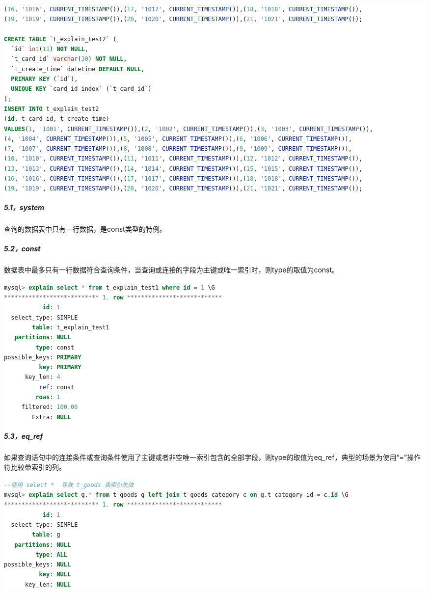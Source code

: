 ```sql
(16, '1016', CURRENT_TIMESTAMP()),(17, '1017', CURRENT_TIMESTAMP()),(18, '1018', CURRENT_TIMESTAMP()),
(19, '1019', CURRENT_TIMESTAMP()),(20, '1020', CURRENT_TIMESTAMP()),(21, '1021', CURRENT_TIMESTAMP());

CREATE TABLE `t_explain_test2` (
  `id` int(11) NOT NULL,
  `t_card_id` varchar(30) NOT NULL,
  `t_create_time` datetime DEFAULT NULL,
  PRIMARY KEY (`id`),
  UNIQUE KEY `card_id_index` (`t_card_id`)
);
INSERT INTO t_explain_test2
(id, t_card_id, t_create_time)
VALUES(1, '1001', CURRENT_TIMESTAMP()),(2, '1002', CURRENT_TIMESTAMP()),(3, '1003', CURRENT_TIMESTAMP()),
(4, '1004', CURRENT_TIMESTAMP()),(5, '1005', CURRENT_TIMESTAMP()),(6, '1006', CURRENT_TIMESTAMP()),
(7, '1007', CURRENT_TIMESTAMP()),(8, '1008', CURRENT_TIMESTAMP()),(9, '1009', CURRENT_TIMESTAMP()),
(10, '1010', CURRENT_TIMESTAMP()),(11, '1011', CURRENT_TIMESTAMP()),(12, '1012', CURRENT_TIMESTAMP()),
(13, '1013', CURRENT_TIMESTAMP()),(14, '1014', CURRENT_TIMESTAMP()),(15, '1015', CURRENT_TIMESTAMP()),
(16, '1016', CURRENT_TIMESTAMP()),(17, '1017', CURRENT_TIMESTAMP()),(18, '1018', CURRENT_TIMESTAMP()),
(19, '1019', CURRENT_TIMESTAMP()),(20, '1020', CURRENT_TIMESTAMP()),(21, '1021', CURRENT_TIMESTAMP()); 
```

##### 5.1，system
查询的数据表中只有一行数据，是const类型的特例。

##### 5.2，const
数据表中最多只有一行数据符合查询条件，当查询或连接的字段为主键或唯一索引时，则type的取值为const。
```sql
mysql> explain select * from t_explain_test1 where id = 1 \G
*************************** 1. row ***************************
           id: 1
  select_type: SIMPLE
        table: t_explain_test1
   partitions: NULL
         type: const
possible_keys: PRIMARY
          key: PRIMARY
      key_len: 4
          ref: const
         rows: 1
     filtered: 100.00
        Extra: NULL
```

##### 5.3，eq_ref
如果查询语句中的连接条件或查询条件使用了主键或者非空唯一索引包含的全部字段，则type的取值为eq_ref，典型的场景为使用“=”操作符比较带索引的列。
```sql
--使用 select *  导致 t_goods 表索引失效
mysql> explain select g.* from t_goods g left join t_goods_category c on g.t_category_id = c.id \G
*************************** 1. row ***************************
           id: 1
  select_type: SIMPLE
        table: g
   partitions: NULL
         type: ALL
possible_keys: NULL
          key: NULL
      key_len: NULL
```